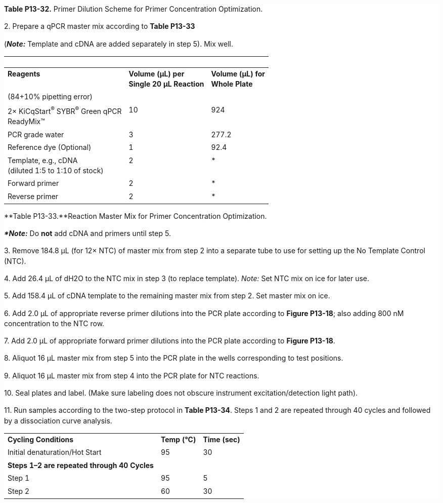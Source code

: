 **Table P13-32.** Primer Dilution Scheme for Primer Concentration Optimization.

2\. Prepare a qPCR master mix according to **Table P13-33**

(***Note:*** Template and cDNA are added separately in step 5). Mix well.

|<p></p><p></p>|||
| :- | :- | :- |
|**Reagents**|**Volume (μL) per<br>Single 20 μL Reaction**|**Volume (μL) for<br>Whole Plate**|
|(84+10% pipetting error)| | |
|2× KiCqStart<sup>®</sup> SYBR<sup>®</sup> Green qPCR<br>ReadyMix™|10|924|
|PCR grade water|3|277\.2|
|Reference dye (Optional)|1|92\.4|
|Template, e.g., cDNA<br>(diluted 1:5 to 1:10 of stock)|2|\*|
|Forward primer|2|\*|
|Reverse primer|2|\*|

**Table P13-33.**Reaction Master Mix for Primer Concentration Optimization.

***\*Note:*** Do **not** add cDNA and primers until step 5.

3\. Remove 184.8 μL (for 12× NTC) of master mix from step 2 into a separate tube to use for setting up the No Template Control (NTC).

4\. Add 26.4 μL of dH2O to the NTC mix in step 3 (to replace template).
*Note:* Set NTC mix on ice for later use.

5\. Add 158.4 μL of cDNA template to the remaining master mix from step 2. Set master mix on ice.

6\. Add 2.0 μL of appropriate reverse primer dilutions into the PCR plate according to **Figure P13-18**; also adding 800 nM concentration to the NTC row.

7\. Add 2.0 μL of appropriate forward primer dilutions into the PCR plate according to **Figure P13-18**.

8\. Aliquot 16 μL master mix from step 5 into the PCR plate in the wells corresponding to test positions.

9\. Aliquot 16 μL master mix from step 4 into the PCR plate for NTC reactions.

10\. Seal plates and label. (Make sure labeling does not obscure instrument excitation/detection light path).

11\. Run samples according to the two-step protocol in **Table P13-34**. Steps 1 and 2 are repeated through 40 cycles and followed by a dissociation curve analysis.

||||
| :- | :- | :- |
|**Cycling Conditions**|**Temp (°C)**|**Time (sec)**|
|Initial denaturation/Hot Start|95|30|
|**Steps 1–2 are repeated through 40 Cycles**|||
|Step 1|95|5|
|Step 2|60|30|
